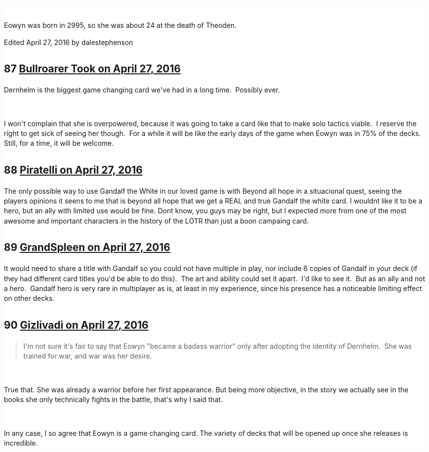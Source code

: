  

Eowyn was born in 2995, so she was about 24 at the death of Theoden.

Edited April 27, 2016 by dalestephenson

## 87 [Bullroarer Took on April 27, 2016](https://community.fantasyflightgames.com/topic/218379-flame-of-the-west-new-saga/?do=findComment&comment=2189832)

Dernhelm is the biggest game changing card we've had in a long time.  Possibly ever.

 

I won't complain that she is overpowered, because it was going to take a card like that to make solo tactics viable.  I reserve the right to get sick of seeing her though.  For a while it will be like the early days of the game when Eowyn was in 75% of the decks.  Still, for a time, it will be welcome.

## 88 [Piratelli on April 27, 2016](https://community.fantasyflightgames.com/topic/218379-flame-of-the-west-new-saga/?do=findComment&comment=2189885)

The only possible way to use Gandalf the White in our loved game is with Beyond all hope in a situacional quest, seeing the players opinions it seens to me that is beyond all hope that we get a REAL and true Gandalf the white card. I wouldnt like it to be a hero, but an ally with limited use would be fine. Dont know, you guys may be right, but I expected more from one of the most awesome and important characters in the history of the LOTR than just a boon campaing card.

## 89 [GrandSpleen on April 27, 2016](https://community.fantasyflightgames.com/topic/218379-flame-of-the-west-new-saga/?do=findComment&comment=2189903)

It would need to share a title with Gandalf so you could not have multiple in play, nor include 6 copies of Gandalf in your deck (if they had different card titles you'd be able to do this).  The art and ability could set it apart.  I'd like to see it.  But as an ally and not a hero.  Gandalf hero is very rare in multiplayer as is, at least in my experience, since his presence has a noticeable limiting effect on other decks.

## 90 [Gizlivadi on April 27, 2016](https://community.fantasyflightgames.com/topic/218379-flame-of-the-west-new-saga/?do=findComment&comment=2189918)

> I'm not sure it's fair to say that Eowyn "became a badass warrior" only after adopting the identity of Dernhelm.  She was trained for war, and war was her desire.  

 

True that. She was already a warrior before her first appearance. But being more objective, in the story we actually see in the books she only technically fights in the battle, that's why I said that.

 

In any case, I so agree that Eowyn is a game changing card. The variety of decks that will be opened up once she releases is incredible.
